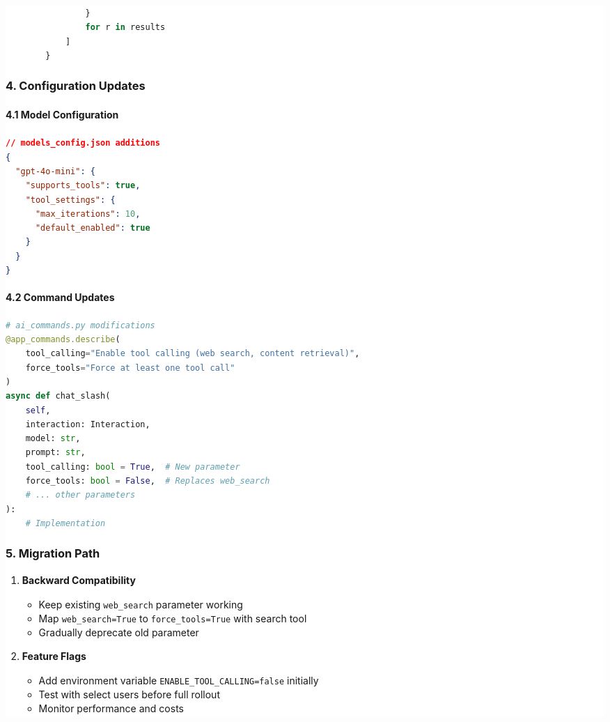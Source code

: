 ```python
                }
                for r in results
            ]
        }
```

### 4. Configuration Updates

#### 4.1 Model Configuration
```json
// models_config.json additions
{
  "gpt-4o-mini": {
    "supports_tools": true,
    "tool_settings": {
      "max_iterations": 10,
      "default_enabled": true
    }
  }
}
```

#### 4.2 Command Updates
```python
# ai_commands.py modifications
@app_commands.describe(
    tool_calling="Enable tool calling (web search, content retrieval)",
    force_tools="Force at least one tool call"
)
async def chat_slash(
    self,
    interaction: Interaction,
    model: str,
    prompt: str,
    tool_calling: bool = True,  # New parameter
    force_tools: bool = False,  # Replaces web_search
    # ... other parameters
):
    # Implementation
```

### 5. Migration Path

1. **Backward Compatibility**
   - Keep existing `web_search` parameter working
   - Map `web_search=True` to `force_tools=True` with search tool
   - Gradually deprecate old parameter

2. **Feature Flags**
   - Add environment variable `ENABLE_TOOL_CALLING=false` initially
   - Test with select users before full rollout
   - Monitor performance and costs
